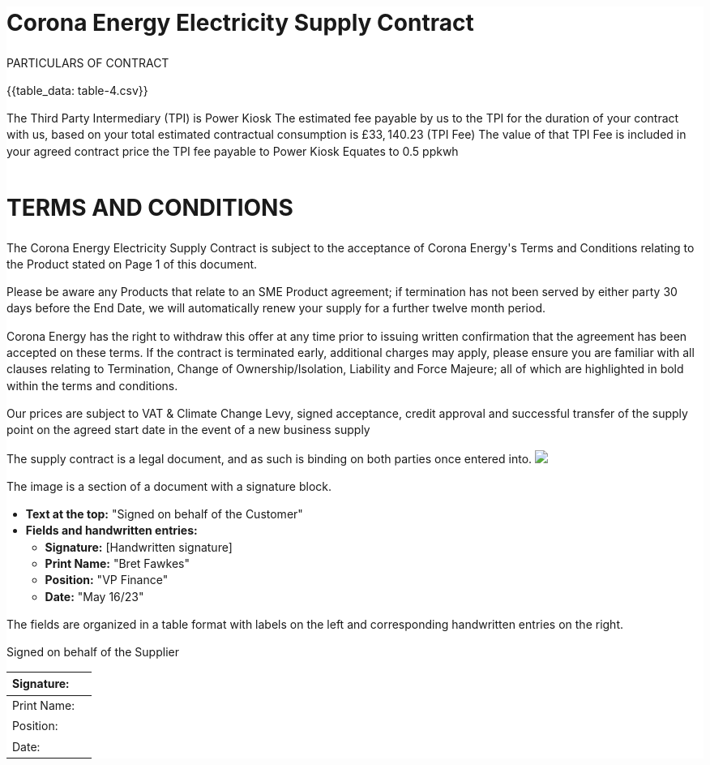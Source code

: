 # Corona Energy Electricity Supply Contract 

PARTICULARS OF CONTRACT

{{table_data: table-4.csv}}

The Third Party Intermediary (TPI) is Power Kiosk
The estimated fee payable by us to the TPI for the duration of your contract with us, based on your total estimated contractual consumption is $£ 33,140.23$ (TPI Fee)
The value of that TPI Fee is included in your agreed contract price
the TPI fee payable to Power Kiosk Equates to 0.5 ppkwh

# TERMS AND CONDITIONS 

The Corona Energy Electricity Supply Contract is subject to the acceptance of Corona Energy's Terms and Conditions relating to the Product stated on Page 1 of this document.

Please be aware any Products that relate to an SME Product agreement; if termination has not been served by either party 30 days before the End Date, we will automatically renew your supply for a further twelve month period.

Corona Energy has the right to withdraw this offer at any time prior to issuing written confirmation that the agreement has been accepted on these terms. If the contract is terminated early, additional charges may apply, please ensure you are familiar with all clauses relating to Termination, Change of Ownership/Isolation, Liability and Force Majeure; all of which are highlighted in bold within the terms and conditions.

Our prices are subject to VAT \& Climate Change Levy, signed acceptance, credit approval and successful transfer of the supply point on the agreed start date in the event of a new business supply

The supply contract is a legal document, and as such is binding on both parties once entered into.
![](images/img-4.jpeg)

The image is a section of a document with a signature block.

- **Text at the top:** "Signed on behalf of the Customer"
- **Fields and handwritten entries:**
  - **Signature:** [Handwritten signature]
  - **Print Name:** "Bret Fawkes"
  - **Position:** "VP Finance"
  - **Date:** "May 16/23"

The fields are organized in a table format with labels on the left and corresponding handwritten entries on the right.

Signed on behalf of the Supplier

| Signature: |  |
| :-- | :-- |
| Print Name: |  |
| Position: |  |
| Date: |  |


[^0]:    Corona Energy, PO BOX 4934, Slough, SL1 0JQ.